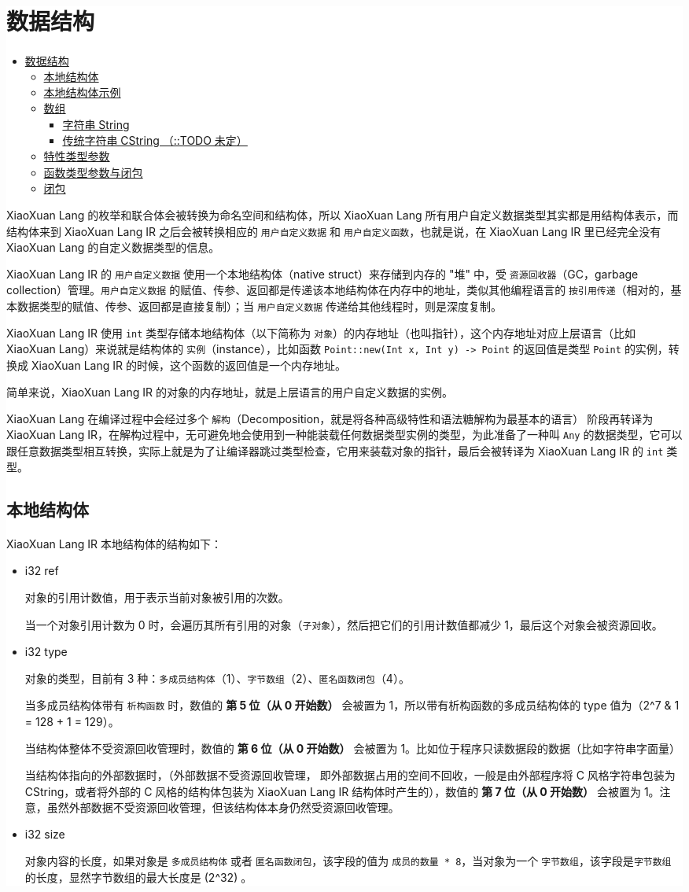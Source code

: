 # 数据结构





- [数据结构](#数据结构)
  - [本地结构体](#本地结构体)
  - [本地结构体示例](#本地结构体示例)
  - [数组](#数组)
    - [字符串 String](#字符串-string)
    - [传统字符串 CString （::TODO 未定）](#传统字符串-cstring-todo-未定)
  - [特性类型参数](#特性类型参数)
  - [函数类型参数与闭包](#函数类型参数与闭包)
  - [闭包](#闭包)



XiaoXuan Lang 的枚举和联合体会被转换为命名空间和结构体，所以 XiaoXuan Lang 所有用户自定义数据类型其实都是用结构体表示，而结构体来到 XiaoXuan Lang IR 之后会被转换相应的 `用户自定义数据` 和 `用户自定义函数`，也就是说，在 XiaoXuan Lang IR 里已经完全没有 XiaoXuan Lang 的自定义数据类型的信息。

XiaoXuan Lang IR 的 `用户自定义数据` 使用一个本地结构体（native struct）来存储到内存的 "堆" 中，受 `资源回收器`（GC，garbage collection）管理。`用户自定义数据` 的赋值、传参、返回都是传递该本地结构体在内存中的地址，类似其他编程语言的 `按引用传递`（相对的，基本数据类型的赋值、传参、返回都是直接复制）；当 `用户自定义数据` 传递给其他线程时，则是深度复制。

XiaoXuan Lang IR 使用 `int` 类型存储本地结构体（以下简称为 `对象`）的内存地址（也叫指针），这个内存地址对应上层语言（比如 XiaoXuan Lang）来说就是结构体的 `实例`（instance），比如函数 `Point::new(Int x, Int y) -> Point` 的返回值是类型 `Point` 的实例，转换成 XiaoXuan Lang IR 的时候，这个函数的返回值是一个内存地址。

简单来说，XiaoXuan Lang IR 的对象的内存地址，就是上层语言的用户自定义数据的实例。

XiaoXuan Lang 在编译过程中会经过多个 `解构`（Decomposition，就是将各种高级特性和语法糖解构为最基本的语言） 阶段再转译为 XiaoXuan Lang IR，在解构过程中，无可避免地会使用到一种能装载任何数据类型实例的类型，为此准备了一种叫 `Any` 的数据类型，它可以跟任意数据类型相互转换，实际上就是为了让编译器跳过类型检查，它用来装载对象的指针，最后会被转译为 XiaoXuan Lang IR 的 `int` 类型。

## 本地结构体

XiaoXuan Lang IR 本地结构体的结构如下：

- i32 ref

  对象的引用计数值，用于表示当前对象被引用的次数。

  当一个对象引用计数为 0 时，会遍历其所有引用的对象（`子对象`），然后把它们的引用计数值都减少 1，最后这个对象会被资源回收。

- i32 type

  对象的类型，目前有 3 种：`多成员结构体`（1）、`字节数组`（2）、`匿名函数闭包`（4）。

  当多成员结构体带有 `析构函数` 时，数值的 **第 5 位（从 0 开始数）** 会被置为 1，所以带有析构函数的多成员结构体的 type 值为（2^7 & 1 = 128 + 1 = 129）。

  当结构体整体不受资源回收管理时，数值的 **第 6 位（从 0 开始数）** 会被置为 1。比如位于程序只读数据段的数据（比如字符串字面量）

  当结构体指向的外部数据时，（外部数据不受资源回收管理， 即外部数据占用的空间不回收，一般是由外部程序将 C 风格字符串包装为 CString，或者将外部的 C 风格的结构体包装为 XiaoXuan Lang IR 结构体时产生的），数值的  **第 7 位（从 0 开始数）** 会被置为 1。注意，虽然外部数据不受资源回收管理，但该结构体本身仍然受资源回收管理。

- i32 size

  对象内容的长度，如果对象是 `多成员结构体` 或者 `匿名函数闭包`，该字段的值为 `成员的数量 * 8`，当对象为一个 `字节数组`，该字段是`字节数组` 的长度，显然字节数组的最大长度是 \(2^32\) 。
